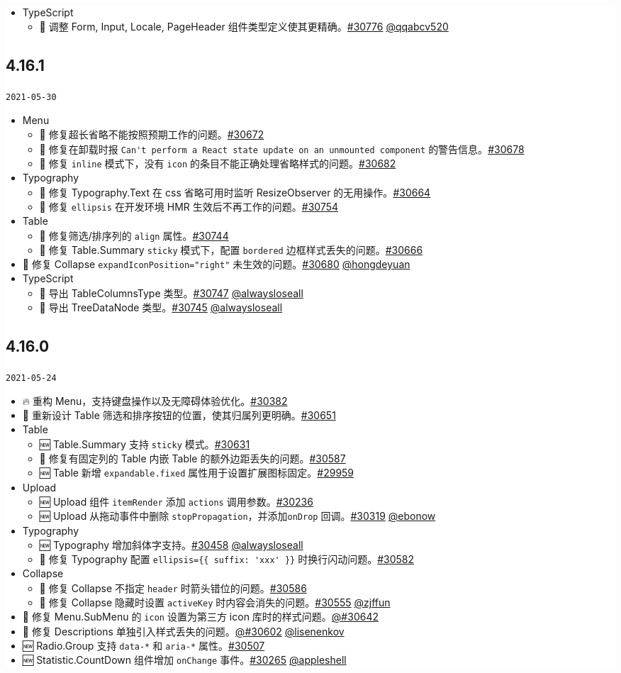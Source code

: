 - TypeScript
  - 🤖 调整 Form, Input, Locale, PageHeader 组件类型定义使其更精确。[#30776](https://github.com/ant-design/ant-design/pull/30776) [@qqabcv520](https://github.com/qqabcv520)

## 4.16.1

`2021-05-30`

- Menu
  - 🐞 修复超长省略不能按照预期工作的问题。[#30672](https://github.com/ant-design/ant-design/pull/30672)
  - 🐞 修复在卸载时报 `Can't perform a React state update on an unmounted component` 的警告信息。[#30678](https://github.com/ant-design/ant-design/pull/30678)
  - 🐞 修复 `inline` 模式下，没有 `icon` 的条目不能正确处理省略样式的问题。[#30682](https://github.com/ant-design/ant-design/pull/30682)
- Typography
  - 🐞 修复 Typography.Text 在 css 省略可用时监听 ResizeObserver 的无用操作。[#30664](https://github.com/ant-design/ant-design/pull/30664)
  - 🐞 修复 `ellipsis` 在开发环境 HMR 生效后不再工作的问题。[#30754](https://github.com/ant-design/ant-design/pull/30754)
- Table
  - 🐞 修复筛选/排序列的 `align` 属性。[#30744](https://github.com/ant-design/ant-design/pull/30744)
  - 🐞 修复 Table.Summary `sticky` 模式下，配置 `bordered` 边框样式丢失的问题。[#30666](https://github.com/ant-design/ant-design/pull/30666)
- 🐞 修复 Collapse `expandIconPosition="right"` 未生效的问题。[#30680](https://github.com/ant-design/ant-design/pull/30680) [@hongdeyuan](https://github.com/hongdeyuan)
- TypeScript
  - 🤖 导出 TableColumnsType 类型。[#30747](https://github.com/ant-design/ant-design/pull/30747) [@alwaysloseall](https://github.com/alwaysloseall)
  - 🤖 导出 TreeDataNode 类型。[#30745](https://github.com/ant-design/ant-design/pull/30745) [@alwaysloseall](https://github.com/alwaysloseall)

## 4.16.0

`2021-05-24`

- 🔥 重构 Menu，支持键盘操作以及无障碍体验优化。[#30382](https://github.com/ant-design/ant-design/pull/30382)
- 💄 重新设计 Table 筛选和排序按钮的位置，使其归属列更明确。[#30651](https://github.com/ant-design/ant-design/pull/30651)
- Table
  - 🆕 Table.Summary 支持 `sticky` 模式。[#30631](https://github.com/ant-design/ant-design/pull/30631)
  - 🐞 修复有固定列的 Table 内嵌 Table 的额外边距丢失的问题。[#30587](https://github.com/ant-design/ant-design/pull/30587)
  - 🆕 Table 新增 `expandable.fixed` 属性用于设置扩展图标固定。[#29959](https://github.com/ant-design/ant-design/pull/29959)
- Upload
  - 🆕 Upload 组件 `itemRender` 添加 `actions` 调用参数。[#30236](https://github.com/ant-design/ant-design/pull/30236)
  - 🆕 Upload 从拖动事件中删除 `stopPropagation`，并添加`onDrop` 回调。[#30319](https://github.com/ant-design/ant-design/pull/30319) [@ebonow](https://github.com/ebonow)
- Typography
  - 🆕 Typography 增加斜体字支持。[#30458](https://github.com/ant-design/ant-design/pull/30458) [@alwaysloseall](https://github.com/alwaysloseall)
  - 🐞 修复 Typography 配置 `ellipsis={{ suffix: 'xxx' }}` 时换行闪动问题。[#30582](https://github.com/ant-design/ant-design/pull/30582)
- Collapse
  - 💄 修复 Collapse 不指定 `header` 时箭头错位的问题。[#30586](https://github.com/ant-design/ant-design/pull/30586)
  - 🐞 修复 Collapse 隐藏时设置 `activeKey` 时内容会消失的问题。[#30555](https://github.com/ant-design/ant-design/pull/30555) [@zjffun](https://github.com/zjffun)
- 🐞 修复 Menu.SubMenu 的 `icon` 设置为第三方 icon 库时的样式问题。[@#30642](https://github.com/ant-design/ant-design/pull/30642)
- 🐞 修复 Descriptions 单独引入样式丢失的问题。[@#30602](https://github.com/ant-design/ant-design/pull/30602) [@lisenenkov](https://github.com/lisenenkov)
- 🆕 Radio.Group 支持 `data-*` 和 `aria-*` 属性。[#30507](https://github.com/ant-design/ant-design/pull/30507)
- 🆕 Statistic.CountDown 组件增加 `onChange` 事件。[#30265](https://github.com/ant-design/ant-design/pull/30265) [@appleshell](https://github.com/appleshell)